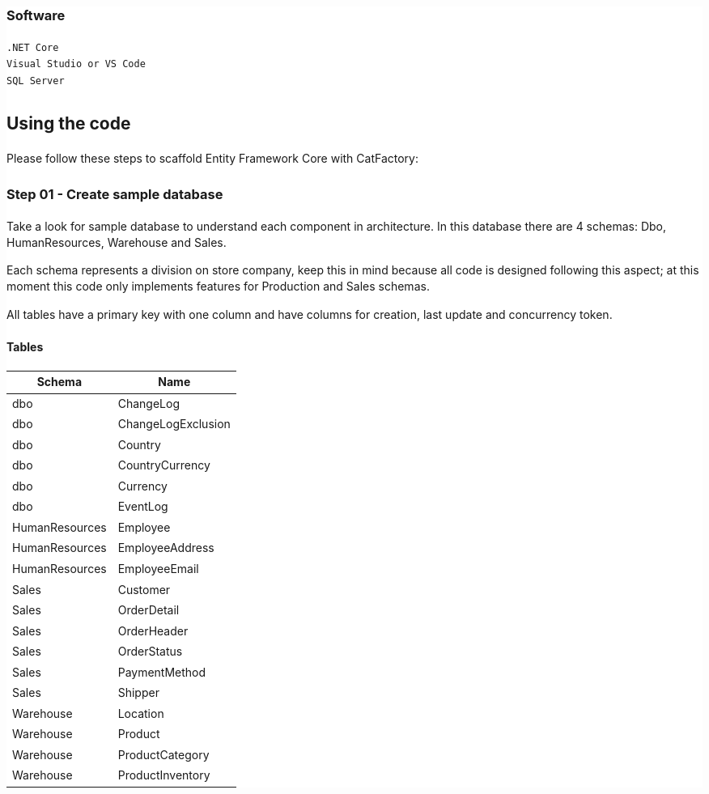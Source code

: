 ### Software

    .NET Core
    Visual Studio or VS Code
    SQL Server

## Using the code

Please follow these steps to scaffold Entity Framework Core with CatFactory:

### Step 01 - Create sample database

Take a look for sample database to understand each component in architecture. In this database there are 4 schemas: Dbo, HumanResources, Warehouse and Sales.

Each schema represents a division on store company, keep this in mind because all code is designed following this aspect; at this moment this code only implements features for Production and Sales schemas.

All tables have a primary key with one column and have columns for creation, last update and concurrency token.

#### Tables

|Schema|Name|
|------|----|
|dbo|ChangeLog|
|dbo|ChangeLogExclusion|
|dbo|Country|
|dbo|CountryCurrency|
|dbo|Currency|
|dbo|EventLog|
|HumanResources|Employee|
|HumanResources|EmployeeAddress|
|HumanResources|EmployeeEmail|
|Sales|Customer|
|Sales|OrderDetail|
|Sales|OrderHeader|
|Sales|OrderStatus|
|Sales|PaymentMethod|
|Sales|Shipper|
|Warehouse|Location|
|Warehouse|Product|
|Warehouse|ProductCategory|
|Warehouse|ProductInventory|
